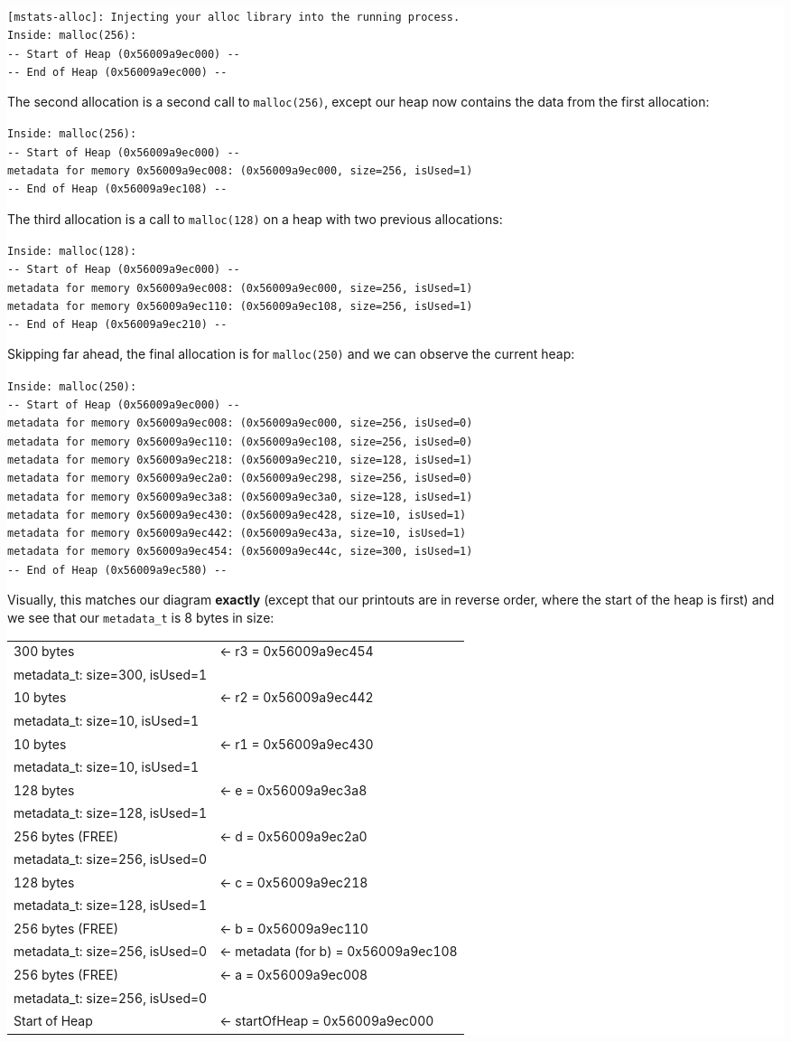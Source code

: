 ```
[mstats-alloc]: Injecting your alloc library into the running process.
Inside: malloc(256):
-- Start of Heap (0x56009a9ec000) --
-- End of Heap (0x56009a9ec000) --
```

The second allocation is a second call to `malloc(256)`, except our heap now contains the data from the first allocation:

```
Inside: malloc(256):
-- Start of Heap (0x56009a9ec000) --
metadata for memory 0x56009a9ec008: (0x56009a9ec000, size=256, isUsed=1)
-- End of Heap (0x56009a9ec108) --
```

The third allocation is a call to `malloc(128)` on a heap with two previous allocations:

```
Inside: malloc(128):
-- Start of Heap (0x56009a9ec000) --
metadata for memory 0x56009a9ec008: (0x56009a9ec000, size=256, isUsed=1)
metadata for memory 0x56009a9ec110: (0x56009a9ec108, size=256, isUsed=1)
-- End of Heap (0x56009a9ec210) --
```

Skipping far ahead, the final allocation is for `malloc(250)` and we can observe the current heap:
```
Inside: malloc(250):
-- Start of Heap (0x56009a9ec000) --
metadata for memory 0x56009a9ec008: (0x56009a9ec000, size=256, isUsed=0)
metadata for memory 0x56009a9ec110: (0x56009a9ec108, size=256, isUsed=0)
metadata for memory 0x56009a9ec218: (0x56009a9ec210, size=128, isUsed=1)
metadata for memory 0x56009a9ec2a0: (0x56009a9ec298, size=256, isUsed=0)
metadata for memory 0x56009a9ec3a8: (0x56009a9ec3a0, size=128, isUsed=1)
metadata for memory 0x56009a9ec430: (0x56009a9ec428, size=10, isUsed=1)
metadata for memory 0x56009a9ec442: (0x56009a9ec43a, size=10, isUsed=1)
metadata for memory 0x56009a9ec454: (0x56009a9ec44c, size=300, isUsed=1)
-- End of Heap (0x56009a9ec580) --
```

Visually, this matches our diagram **exactly** (except that our printouts are in reverse order, where the start of the heap is first) and we see that our `metadata_t` is 8 bytes in size:

<table class="alloc">
  <tr><td class="s2 inUse">300 bytes</td><td>← r3 = 0x56009a9ec454</td></tr>
  <tr><td class="s0_5 meta">metadata_t: size=300, isUsed=1</td><td></td></tr>

  <tr><td class="s0_5 inUse">10 bytes</td><td>← r2 = 0x56009a9ec442</td></tr>
  <tr><td class="s0_5 meta">metadata_t: size=10, isUsed=1</td><td></td></tr>

  <tr><td class="s0_5 inUse">10 bytes</td><td>← r1 = 0x56009a9ec430</td></tr>
  <tr><td class="s0_5 meta">metadata_t: size=10, isUsed=1</td><td></td></tr>

  <tr><td class="s1 inUse">128 bytes</td><td>← e = 0x56009a9ec3a8</td></tr>
  <tr><td class="s0_5 meta">metadata_t: size=128, isUsed=1</td><td></td></tr>
  <tr><td class="s2 free">256 bytes (FREE)</td><td>← d = 0x56009a9ec2a0</td></tr>
  <tr><td class="s0_5 meta">metadata_t: size=256, isUsed=0</td><td></td></tr>
  <tr><td class="s1 inUse">128 bytes</td><td>← c = 0x56009a9ec218</td></tr>
  <tr><td class="s0_5 meta">metadata_t: size=128, isUsed=1</td><td></td></tr>
  <tr><td class="s2 free">256 bytes (FREE)</td><td>← b = 0x56009a9ec110</td></tr>
  <tr><td class="s0_5 meta">metadata_t: size=256, isUsed=0</td><td>← metadata (for b) = 0x56009a9ec108</td></tr>
  <tr><td class="s2 free">256 bytes (FREE)</td><td>← a = 0x56009a9ec008</td></tr>
  <tr><td class="s0_5 meta">metadata_t: size=256, isUsed=0</td><td></td></tr>
  <tr><td class="startOfHeap">Start of Heap</td><td style="top: -13px;">← startOfHeap = 0x56009a9ec000</td></tr>
</table>

